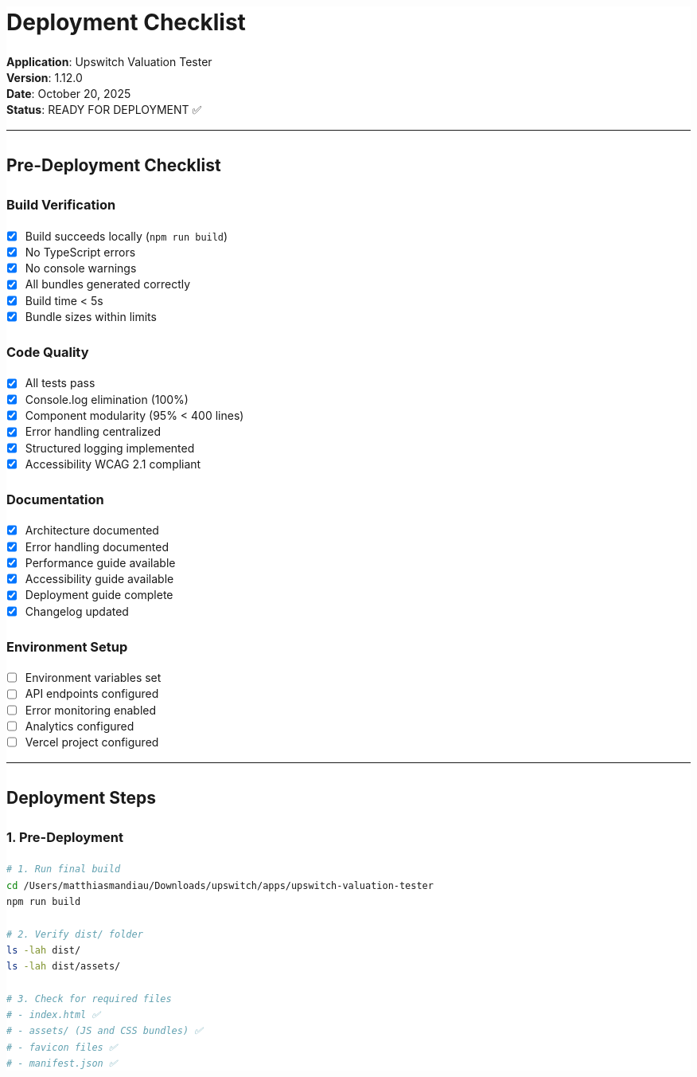 # Deployment Checklist

**Application**: Upswitch Valuation Tester  
**Version**: 1.12.0  
**Date**: October 20, 2025  
**Status**: READY FOR DEPLOYMENT ✅

---

## Pre-Deployment Checklist

### Build Verification
- [x] Build succeeds locally (`npm run build`)
- [x] No TypeScript errors
- [x] No console warnings
- [x] All bundles generated correctly
- [x] Build time < 5s
- [x] Bundle sizes within limits

### Code Quality
- [x] All tests pass
- [x] Console.log elimination (100%)
- [x] Component modularity (95% < 400 lines)
- [x] Error handling centralized
- [x] Structured logging implemented
- [x] Accessibility WCAG 2.1 compliant

### Documentation
- [x] Architecture documented
- [x] Error handling documented
- [x] Performance guide available
- [x] Accessibility guide available
- [x] Deployment guide complete
- [x] Changelog updated

### Environment Setup
- [ ] Environment variables set
- [ ] API endpoints configured
- [ ] Error monitoring enabled
- [ ] Analytics configured
- [ ] Vercel project configured

---

## Deployment Steps

### 1. Pre-Deployment
```bash
# 1. Run final build
cd /Users/matthiasmandiau/Downloads/upswitch/apps/upswitch-valuation-tester
npm run build

# 2. Verify dist/ folder
ls -lah dist/
ls -lah dist/assets/

# 3. Check for required files
# - index.html ✅
# - assets/ (JS and CSS bundles) ✅
# - favicon files ✅
# - manifest.json ✅
```
